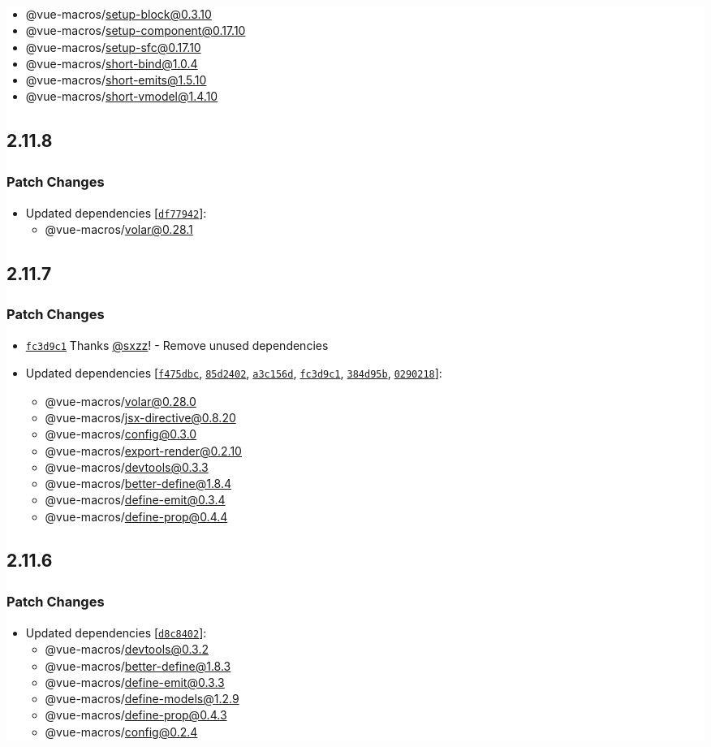   - @vue-macros/setup-block@0.3.10
  - @vue-macros/setup-component@0.17.10
  - @vue-macros/setup-sfc@0.17.10
  - @vue-macros/short-bind@1.0.4
  - @vue-macros/short-emits@1.5.10
  - @vue-macros/short-vmodel@1.4.10

## 2.11.8
### Patch Changes

- Updated dependencies [[`df77942`](https://github.com/vue-macros/vue-macros/commit/df77942938f99350a8f4440cdab9948249520548)]:
  - @vue-macros/volar@0.28.1

## 2.11.7
### Patch Changes



- [`fc3d9c1`](https://github.com/vue-macros/vue-macros/commit/fc3d9c18496d4385fbcbe6085fb06384bf2e100e) Thanks [@sxzz](https://github.com/sxzz)! - Remove unused dependencies

- Updated dependencies [[`f475dbc`](https://github.com/vue-macros/vue-macros/commit/f475dbca96403193a4263933e253661bf49ac6c7), [`85d2402`](https://github.com/vue-macros/vue-macros/commit/85d2402112b8abed02b5f062f853dd2cc6fb0394), [`a3c156d`](https://github.com/vue-macros/vue-macros/commit/a3c156d6771b6fca01ebc3d804fc6309de16598f), [`fc3d9c1`](https://github.com/vue-macros/vue-macros/commit/fc3d9c18496d4385fbcbe6085fb06384bf2e100e), [`384d95b`](https://github.com/vue-macros/vue-macros/commit/384d95bb3bdf60cd44daf60bb0632609546938d1), [`0290218`](https://github.com/vue-macros/vue-macros/commit/029021889366be2afeea8f2992c91af7ad890628)]:
  - @vue-macros/volar@0.28.0
  - @vue-macros/jsx-directive@0.8.20
  - @vue-macros/config@0.3.0
  - @vue-macros/export-render@0.2.10
  - @vue-macros/devtools@0.3.3
  - @vue-macros/better-define@1.8.4
  - @vue-macros/define-emit@0.3.4
  - @vue-macros/define-prop@0.4.4

## 2.11.6
### Patch Changes

- Updated dependencies [[`d8c8402`](https://github.com/vue-macros/vue-macros/commit/d8c8402ccb8d72d1ca5b10789cfa3d4fb94252e4)]:
  - @vue-macros/devtools@0.3.2
  - @vue-macros/better-define@1.8.3
  - @vue-macros/define-emit@0.3.3
  - @vue-macros/define-models@1.2.9
  - @vue-macros/define-prop@0.4.3
  - @vue-macros/config@0.2.4
